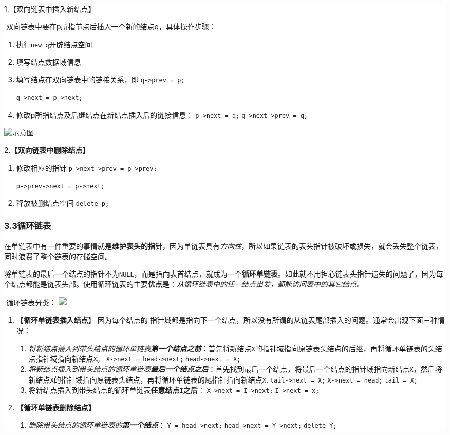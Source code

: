 1.【双向链表中插入新结点】

​	双向链表中要在p所指节点后插入一个新的结点q，具体操作步骤：

1. 执行`new q`开辟结点空间

2. 填写结点数据域信息

3. 填写结点在双向链表中的链接关系，即
   `q->prev = p;`

   `q->next = p->next;`

4. 修改p所指结点及后继结点在新结点插入后的链接信息：
   `p->next = q;`
   `q->next->prev = q;`

![示意图](https://i.postimg.cc/Dw608F4z/1693050401358.jpg)

2.**【双向链表中删除结点】**

1. 修改相应的指针
   `p->next->prev = p->prev;`

   `p->prev->next = p->next;`

2. 释放被删结点空间
   `delete p;`

### 3.3循环链表

​	在单链表中有一件重要的事情就是**维护表头的指针**，因为单链表具有*方向性*，所以如果链表的表头指针被破坏或损失，就会丢失整个链表，同时浪费了整个链表的存储空间。

​	将单链表的最后一个结点的指针不为`NULL`，而是指向表首结点，就成为一个**循环单链表**。如此就不用担心链表头指针遗失的问题了，因为每个结点都能是链表头部。使用循环链表的主要**优点**是：*从循环链表中的任一结点出发，都能访问表中的其它结点。*

​	循环链表分类：
![](https://i.postimg.cc/FsHZnFby/1693051322519.jpg)

1. 【**循环单链表插入结点**】
   	因为每个结点的 指针域都是指向下一个结点，所以没有所谓的从链表尾部插入的问题。通常会出现下面三种情况：

   1. *将新结点插入到带头结点的循环单链表**第一个结点之前***：首先将新结点`X`的指针域指向原链表头结点的后继，再将循环单链表的头结点指针域指向新结点`X`。
      `X->next = head->next;`
      `head->next = X;`
   2. *将新结点插入到带头结点的循环单链表**最后一个结点之后***：首先找到最后一个结点，将最后一个结点的指针域指向新结点`X`，然后将新结点`X`的指针域指向原链表头结点，再将循环单链表的尾指针指向新结点`X`.
      `tail->next = X;`
      `X->next = head;`
      `tail = X;`
   3. 将新结点插入到带头结点的循环单链表**任意结点`I`之后**：
      `X->next = I->next;`
      `I->next = x;`

2. **【循环单链表删除结点】**

   1. *删除带头结点的循环单链表的**第一个结点***：
      `Y = head->next;`
      `head->next = Y->next;`
      `delete Y;`

